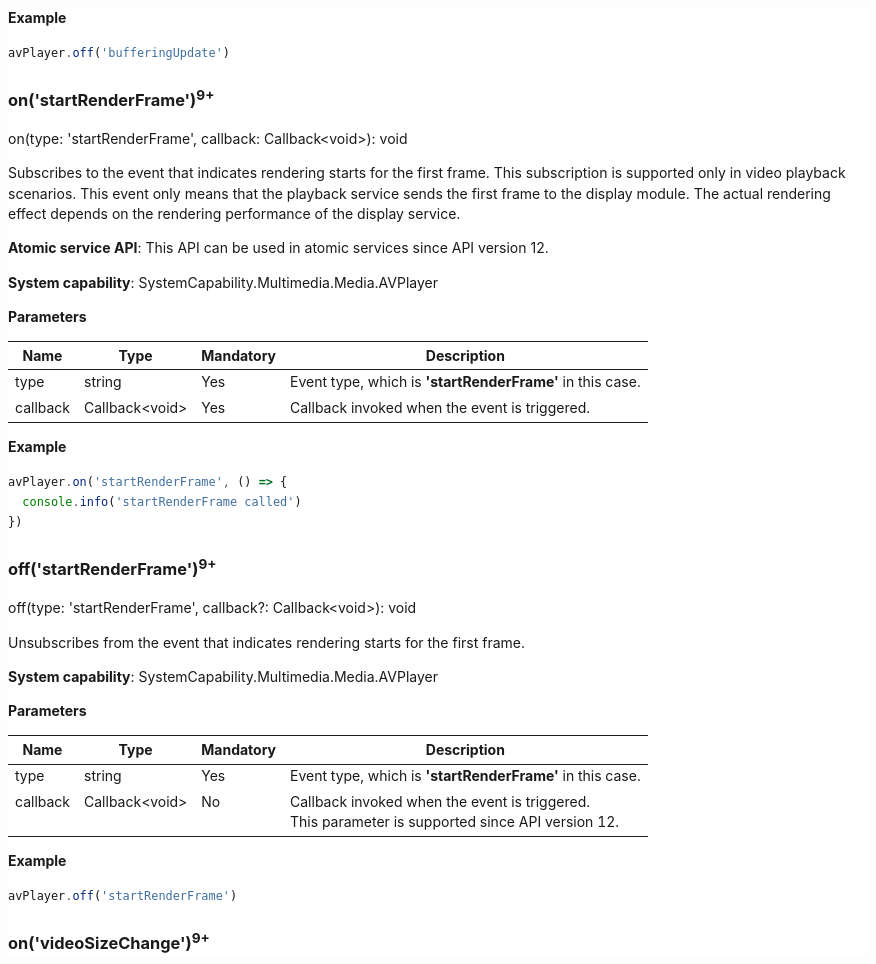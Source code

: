 **Example**

```ts
avPlayer.off('bufferingUpdate')
```

### on('startRenderFrame')<sup>9+</sup>

on(type: 'startRenderFrame', callback: Callback\<void>): void

Subscribes to the event that indicates rendering starts for the first frame. This subscription is supported only in video playback scenarios. This event only means that the playback service sends the first frame to the display module. The actual rendering effect depends on the rendering performance of the display service.

**Atomic service API**: This API can be used in atomic services since API version 12.

**System capability**: SystemCapability.Multimedia.Media.AVPlayer

**Parameters**

| Name  | Type    | Mandatory| Description                                                        |
| -------- | -------- | ---- | ------------------------------------------------------------ |
| type     | string   | Yes  | Event type, which is **'startRenderFrame'** in this case.|
| callback | Callback\<void> | Yes  | Callback invoked when the event is triggered.                          |

**Example**

```ts
avPlayer.on('startRenderFrame', () => {
  console.info('startRenderFrame called')
})
```

### off('startRenderFrame')<sup>9+</sup>

off(type: 'startRenderFrame', callback?: Callback\<void>): void

Unsubscribes from the event that indicates rendering starts for the first frame.

**System capability**: SystemCapability.Multimedia.Media.AVPlayer

**Parameters**

| Name| Type  | Mandatory| Description                                                        |
| ------ | ------ | ---- | ------------------------------------------------------------ |
| type   | string | Yes  | Event type, which is **'startRenderFrame'** in this case.|
| callback | Callback\<void> | No  | Callback invoked when the event is triggered.<br>This parameter is supported since API version 12.                  |

**Example**

```ts
avPlayer.off('startRenderFrame')
```

### on('videoSizeChange')<sup>9+</sup>
